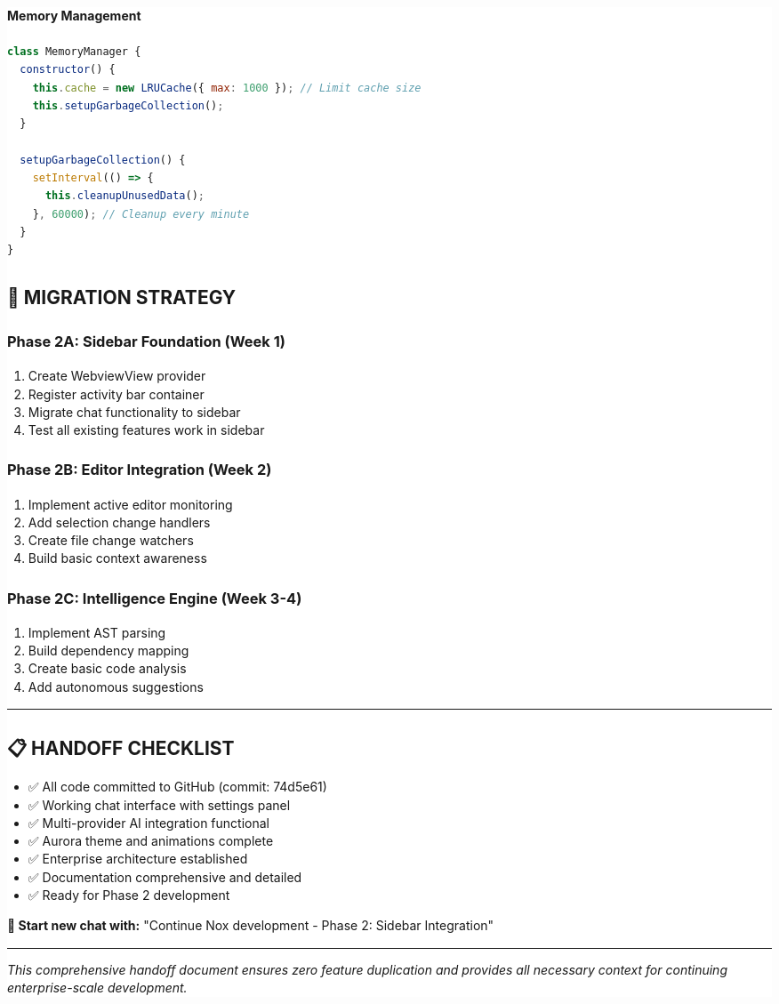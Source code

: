 #### **Memory Management**

```javascript
class MemoryManager {
  constructor() {
    this.cache = new LRUCache({ max: 1000 }); // Limit cache size
    this.setupGarbageCollection();
  }

  setupGarbageCollection() {
    setInterval(() => {
      this.cleanupUnusedData();
    }, 60000); // Cleanup every minute
  }
}
```

## 🚀 MIGRATION STRATEGY

### **Phase 2A: Sidebar Foundation (Week 1)**

1. Create WebviewView provider
2. Register activity bar container
3. Migrate chat functionality to sidebar
4. Test all existing features work in sidebar

### **Phase 2B: Editor Integration (Week 2)**

1. Implement active editor monitoring
2. Add selection change handlers
3. Create file change watchers
4. Build basic context awareness

### **Phase 2C: Intelligence Engine (Week 3-4)**

1. Implement AST parsing
2. Build dependency mapping
3. Create basic code analysis
4. Add autonomous suggestions

---

## 📋 HANDOFF CHECKLIST

- ✅ All code committed to GitHub (commit: 74d5e61)
- ✅ Working chat interface with settings panel
- ✅ Multi-provider AI integration functional
- ✅ Aurora theme and animations complete
- ✅ Enterprise architecture established
- ✅ Documentation comprehensive and detailed
- ✅ Ready for Phase 2 development

**🎯 Start new chat with:** "Continue Nox development - Phase 2: Sidebar Integration"

---

_This comprehensive handoff document ensures zero feature duplication and provides all necessary context for continuing enterprise-scale development._
